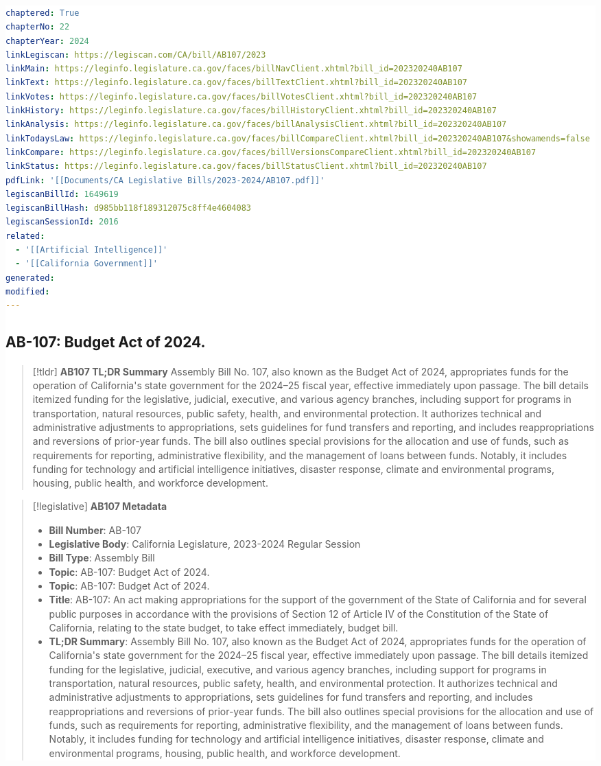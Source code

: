 ```yaml
chaptered: True
chapterNo: 22
chapterYear: 2024
linkLegiscan: https://legiscan.com/CA/bill/AB107/2023
linkMain: https://leginfo.legislature.ca.gov/faces/billNavClient.xhtml?bill_id=202320240AB107
linkText: https://leginfo.legislature.ca.gov/faces/billTextClient.xhtml?bill_id=202320240AB107
linkVotes: https://leginfo.legislature.ca.gov/faces/billVotesClient.xhtml?bill_id=202320240AB107
linkHistory: https://leginfo.legislature.ca.gov/faces/billHistoryClient.xhtml?bill_id=202320240AB107
linkAnalysis: https://leginfo.legislature.ca.gov/faces/billAnalysisClient.xhtml?bill_id=202320240AB107
linkTodaysLaw: https://leginfo.legislature.ca.gov/faces/billCompareClient.xhtml?bill_id=202320240AB107&showamends=false
linkCompare: https://leginfo.legislature.ca.gov/faces/billVersionsCompareClient.xhtml?bill_id=202320240AB107
linkStatus: https://leginfo.legislature.ca.gov/faces/billStatusClient.xhtml?bill_id=202320240AB107
pdfLink: '[[Documents/CA Legislative Bills/2023-2024/AB107.pdf]]'
legiscanBillId: 1649619
legiscanBillHash: d985bb118f189312075c8ff4e4604083
legiscanSessionId: 2016
related:
  - '[[Artificial Intelligence]]'
  - '[[California Government]]'
generated: 
modified: 
---
```


## AB-107: Budget Act of 2024.

>[!tldr] **AB107 TL;DR Summary**
> Assembly Bill No. 107, also known as the Budget Act of 2024, appropriates funds for the operation of California's state government for the 2024–25 fiscal year, effective immediately upon passage. The bill details itemized funding for the legislative, judicial, executive, and various agency branches, including support for programs in transportation, natural resources, public safety, health, and environmental protection. It authorizes technical and administrative adjustments to appropriations, sets guidelines for fund transfers and reporting, and includes reappropriations and reversions of prior-year funds. The bill also outlines special provisions for the allocation and use of funds, such as requirements for reporting, administrative flexibility, and the management of loans between funds. Notably, it includes funding for technology and artificial intelligence initiatives, disaster response, climate and environmental programs, housing, public health, and workforce development.

>[!legislative] **AB107 Metadata**
>- **Bill Number**: AB-107
>- **Legislative Body**: California Legislature, 2023-2024 Regular Session
>- **Bill Type**: Assembly Bill
>- **Topic**: AB-107: Budget Act of 2024.
>- **Topic**: AB-107: Budget Act of 2024.
>- **Title**: AB-107: An act making appropriations for the support of the government of the State of California and for several public purposes in accordance with the provisions of Section 12 of Article IV of the Constitution of the State of California, relating to the state budget, to take effect immediately, budget bill.
>- **TL;DR Summary**: Assembly Bill No. 107, also known as the Budget Act of 2024, appropriates funds for the operation of California's state government for the 2024–25 fiscal year, effective immediately upon passage. The bill details itemized funding for the legislative, judicial, executive, and various agency branches, including support for programs in transportation, natural resources, public safety, health, and environmental protection. It authorizes technical and administrative adjustments to appropriations, sets guidelines for fund transfers and reporting, and includes reappropriations and reversions of prior-year funds. The bill also outlines special provisions for the allocation and use of funds, such as requirements for reporting, administrative flexibility, and the management of loans between funds. Notably, it includes funding for technology and artificial intelligence initiatives, disaster response, climate and environmental programs, housing, public health, and workforce development.